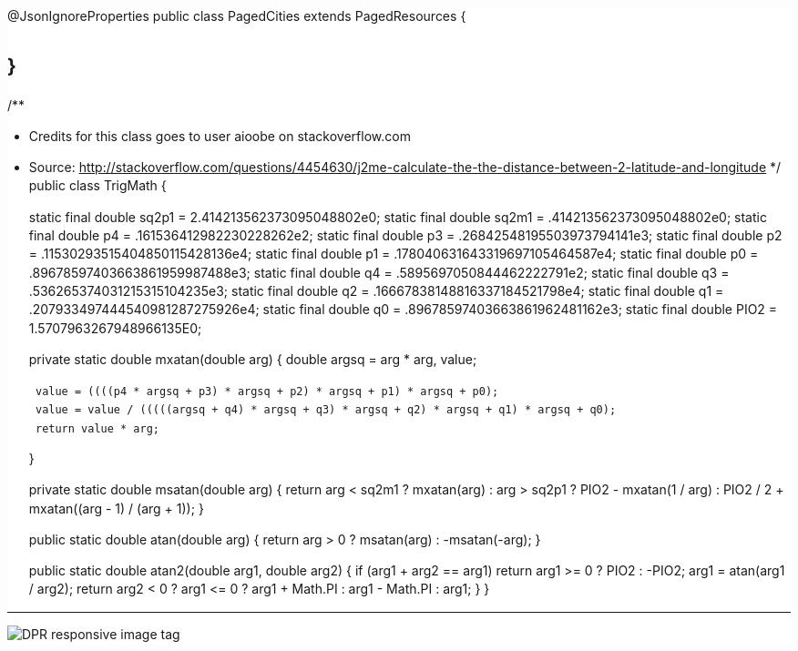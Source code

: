 @JsonIgnoreProperties
public class PagedCities extends PagedResources<City> {

}
-----------------------------------------------------------------------------------------

/**
 * Credits for this class goes to user aioobe on stackoverflow.com
 * Source: http://stackoverflow.com/questions/4454630/j2me-calculate-the-the-distance-between-2-latitude-and-longitude
 */
public class TrigMath {

    static final double sq2p1 = 2.414213562373095048802e0;
    static final double sq2m1 = .414213562373095048802e0;
    static final double p4 = .161536412982230228262e2;
    static final double p3 = .26842548195503973794141e3;
    static final double p2 = .11530293515404850115428136e4;
    static final double p1 = .178040631643319697105464587e4;
    static final double p0 = .89678597403663861959987488e3;
    static final double q4 = .5895697050844462222791e2;
    static final double q3 = .536265374031215315104235e3;
    static final double q2 = .16667838148816337184521798e4;
    static final double q1 = .207933497444540981287275926e4;
    static final double q0 = .89678597403663861962481162e3;
    static final double PIO2 = 1.5707963267948966135E0;

    private static double mxatan(double arg) {
        double argsq = arg * arg, value;

        value = ((((p4 * argsq + p3) * argsq + p2) * argsq + p1) * argsq + p0);
        value = value / (((((argsq + q4) * argsq + q3) * argsq + q2) * argsq + q1) * argsq + q0);
        return value * arg;
    }

    private static double msatan(double arg) {
        return arg < sq2m1 ? mxatan(arg)
             : arg > sq2p1 ? PIO2 - mxatan(1 / arg)
             : PIO2 / 2 + mxatan((arg - 1) / (arg + 1));
    }

    public static double atan(double arg) {
        return arg > 0 ? msatan(arg) : -msatan(-arg);
    }

    public static double atan2(double arg1, double arg2) {
        if (arg1 + arg2 == arg1)
            return arg1 >= 0 ? PIO2 : -PIO2;
        arg1 = atan(arg1 / arg2);
        return arg2 < 0 ? arg1 <= 0 ? arg1 + Math.PI : arg1 - Math.PI : arg1;
    }
}
-----------------------------------------------------------------------------------------
<img srcset="https://ik.imagekit.io/demo/resp-img/image1.jpg?tr=w-320,dpr-1 1x,
             https://ik.imagekit.io/demo/resp-img/image1.jpg?tr=w-320,dpr-2 2x,
             https://ik.imagekit.io/demo/resp-img/image1.jpg?tr=w-320,dpr-3 3x" 
      src="https://ik.imagekit.io/demo/resp-img/image1.jpg?tr=w-320,dpr-3" 
      alt="DPR responsive image tag" />
	  
